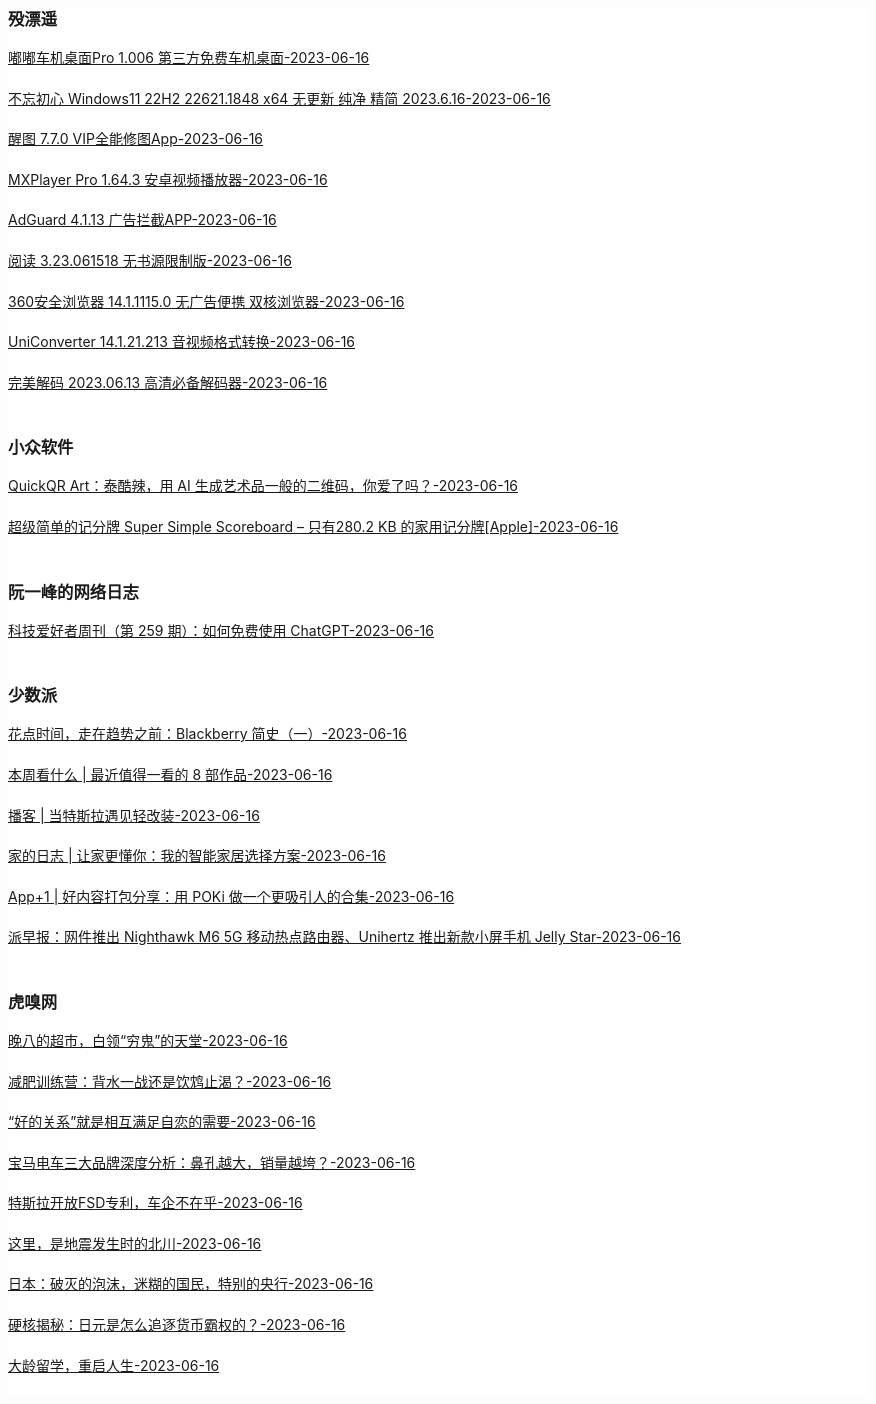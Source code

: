 



###  殁漂遥

<a target=_blank rel=nofollow href="https://www.mpyit.com/ddzmpro.html" >嘟嘟车机桌面Pro 1.006 第三方免费车机桌面-2023-06-16</a><br/><br/><a target=_blank rel=nofollow href="https://www.mpyit.com/77254.html" >不忘初心 Windows11 22H2 22621.1848 x64 无更新 纯净 精简 2023.6.16-2023-06-16</a><br/><br/><a target=_blank rel=nofollow href="https://www.mpyit.com/lmxtapk.html" >醒图 7.7.0 VIP全能修图App-2023-06-16</a><br/><br/><a target=_blank rel=nofollow href="https://www.mpyit.com/mxplayerproapk.html" >MXPlayer Pro 1.64.3 安卓视频播放器-2023-06-16</a><br/><br/><a target=_blank rel=nofollow href="https://www.mpyit.com/adguard4apk.html" >AdGuard 4.1.13 广告拦截APP-2023-06-16</a><br/><br/><a target=_blank rel=nofollow href="https://www.mpyit.com/yueduapk3xx.html" >阅读 3.23.061518 无书源限制版-2023-06-16</a><br/><br/><a target=_blank rel=nofollow href="https://www.mpyit.com/360se14.html" >360安全浏览器 14.1.1115.0 无广告便携 双核浏览器-2023-06-16</a><br/><br/><a target=_blank rel=nofollow href="https://www.mpyit.com/uniconverter14.html" >UniConverter 14.1.21.213 音视频格式转换-2023-06-16</a><br/><br/><a target=_blank rel=nofollow href="https://www.mpyit.com/purecodec.html" >完美解码 2023.06.13 高清必备解码器-2023-06-16</a><br/><br/>





###  小众软件

<a target=_blank rel=nofollow href="https://www.appinn.com/quickqr-art/" >QuickQR Art：泰酷辣，用 AI 生成艺术品一般的二维码，你爱了吗？-2023-06-16</a><br/><br/><a target=_blank rel=nofollow href="https://www.appinn.com/super-simple-scoreboard/" >超级简单的记分牌 Super Simple Scoreboard – 只有280.2 KB 的家用记分牌[Apple]-2023-06-16</a><br/><br/>





###  阮一峰的网络日志

<a target=_blank rel=nofollow href="http://www.ruanyifeng.com/blog/2023/06/weekly-issue-259.html" >科技爱好者周刊（第 259 期）：如何免费使用 ChatGPT-2023-06-16</a><br/><br/>





###  少数派

<a target=_blank rel=nofollow href="https://sspai.com/prime/story/vintage-tech-stories-blackberry-1" >花点时间，走在趋势之前：Blackberry 简史（一）-2023-06-16</a><br/><br/><a target=_blank rel=nofollow href="https://sspai.com/post/80378" >本周看什么 | 最近值得一看的 8 部作品-2023-06-16</a><br/><br/><a target=_blank rel=nofollow href="https://sspai.com/post/80305" >播客 | 当特斯拉遇见轻改装-2023-06-16</a><br/><br/><a target=_blank rel=nofollow href="https://sspai.com/post/80371" >家的日志 | 让家更懂你：我的智能家居选择方案-2023-06-16</a><br/><br/><a target=_blank rel=nofollow href="https://sspai.com/post/80327" >App+1 | 好内容打包分享：用 POKi 做一个更吸引人的合集-2023-06-16</a><br/><br/><a target=_blank rel=nofollow href="https://sspai.com/post/80375" >派早报：网件推出 Nighthawk M6 5G 移动热点路由器、Unihertz 推出新款小屏手机 Jelly Star-2023-06-16</a><br/><br/>





###  虎嗅网

<a target=_blank rel=nofollow href="http://www.huxiu.com/article/1688279.html?f=wangzhan" >晚八的超市，白领“穷鬼”的天堂-2023-06-16</a><br/><br/><a target=_blank rel=nofollow href="http://www.huxiu.com/article/1688214.html?f=wangzhan" >减肥训练营：背水一战还是饮鸩止渴？-2023-06-16</a><br/><br/><a target=_blank rel=nofollow href="http://www.huxiu.com/article/1678617.html?f=wangzhan" >“好的关系”就是相互满足自恋的需要-2023-06-16</a><br/><br/><a target=_blank rel=nofollow href="http://www.huxiu.com/article/1684324.html?f=wangzhan" >宝马电车三大品牌深度分析：鼻孔越大，销量越垮？-2023-06-16</a><br/><br/><a target=_blank rel=nofollow href="http://www.huxiu.com/article/1687631.html?f=wangzhan" >特斯拉开放FSD专利，车企不在乎-2023-06-16</a><br/><br/><a target=_blank rel=nofollow href="http://www.huxiu.com/article/1687041.html?f=wangzhan" >这里，是地震发生时的北川-2023-06-16</a><br/><br/><a target=_blank rel=nofollow href="http://www.huxiu.com/article/1686727.html?f=wangzhan" >日本：破灭的泡沫，迷糊的国民，特别的央行-2023-06-16</a><br/><br/><a target=_blank rel=nofollow href="http://www.huxiu.com/article/1683873.html?f=wangzhan" >硬核揭秘：日元是怎么追逐货币霸权的？-2023-06-16</a><br/><br/><a target=_blank rel=nofollow href="http://www.huxiu.com/article/1685209.html?f=wangzhan" >大龄留学，重启人生-2023-06-16</a><br/><br/>
